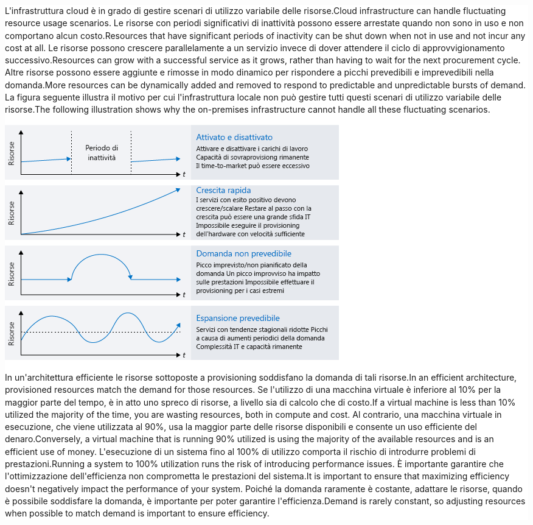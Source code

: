 <span data-ttu-id="6d4f2-114">L'infrastruttura cloud è in grado di gestire scenari di utilizzo variabile delle risorse.</span><span class="sxs-lookup"><span data-stu-id="6d4f2-114">Cloud infrastructure can handle fluctuating resource usage scenarios.</span></span> <span data-ttu-id="6d4f2-115">Le risorse con periodi significativi di inattività possono essere arrestate quando non sono in uso e non comportano alcun costo.</span><span class="sxs-lookup"><span data-stu-id="6d4f2-115">Resources that have significant periods of inactivity can be shut down when not in use and not incur any cost at all.</span></span> <span data-ttu-id="6d4f2-116">Le risorse possono crescere parallelamente a un servizio invece di dover attendere il ciclo di approvvigionamento successivo.</span><span class="sxs-lookup"><span data-stu-id="6d4f2-116">Resources can grow with a successful service as it grows, rather than having to wait for the next procurement cycle.</span></span> <span data-ttu-id="6d4f2-117">Altre risorse possono essere aggiunte e rimosse in modo dinamico per rispondere a picchi prevedibili e imprevedibili nella domanda.</span><span class="sxs-lookup"><span data-stu-id="6d4f2-117">More resources can be dynamically added and removed to respond to predictable and unpredictable bursts of demand.</span></span> <span data-ttu-id="6d4f2-118">La figura seguente illustra il motivo per cui l'infrastruttura locale non può gestire tutti questi scenari di utilizzo variabile delle risorse.</span><span class="sxs-lookup"><span data-stu-id="6d4f2-118">The following illustration shows why the on-premises infrastructure cannot handle all these fluctuating scenarios.</span></span>

![Figura che illustra gli svantaggi associati all'uso di un'infrastruttura locale.](../media/cloudcomputingpatterns.png)

<span data-ttu-id="6d4f2-120">In un'architettura efficiente le risorse sottoposte a provisioning soddisfano la domanda di tali risorse.</span><span class="sxs-lookup"><span data-stu-id="6d4f2-120">In an efficient architecture, provisioned resources match the demand for those resources.</span></span> <span data-ttu-id="6d4f2-121">Se l'utilizzo di una macchina virtuale è inferiore al 10% per la maggior parte del tempo, è in atto uno spreco di risorse, a livello sia di calcolo che di costo.</span><span class="sxs-lookup"><span data-stu-id="6d4f2-121">If a virtual machine is less than 10% utilized the majority of the time, you are wasting resources, both in compute and cost.</span></span> <span data-ttu-id="6d4f2-122">Al contrario, una macchina virtuale in esecuzione, che viene utilizzata al 90%, usa la maggior parte delle risorse disponibili e consente un uso efficiente del denaro.</span><span class="sxs-lookup"><span data-stu-id="6d4f2-122">Conversely, a virtual machine that is running 90% utilized is using the majority of the available resources and is an efficient use of money.</span></span> <span data-ttu-id="6d4f2-123">L'esecuzione di un sistema fino al 100% di utilizzo comporta il rischio di introdurre problemi di prestazioni.</span><span class="sxs-lookup"><span data-stu-id="6d4f2-123">Running a system to 100% utilization runs the risk of introducing performance issues.</span></span> <span data-ttu-id="6d4f2-124">È importante garantire che l'ottimizzazione dell'efficienza non comprometta le prestazioni del sistema.</span><span class="sxs-lookup"><span data-stu-id="6d4f2-124">It is important to ensure that maximizing efficiency doesn't negatively impact the performance of your system.</span></span> <span data-ttu-id="6d4f2-125">Poiché la domanda raramente è costante, adattare le risorse, quando è possibile soddisfare la domanda, è importante per poter garantire l'efficienza.</span><span class="sxs-lookup"><span data-stu-id="6d4f2-125">Demand is rarely constant, so adjusting resources when possible to match demand is important to ensure efficiency.</span></span>
